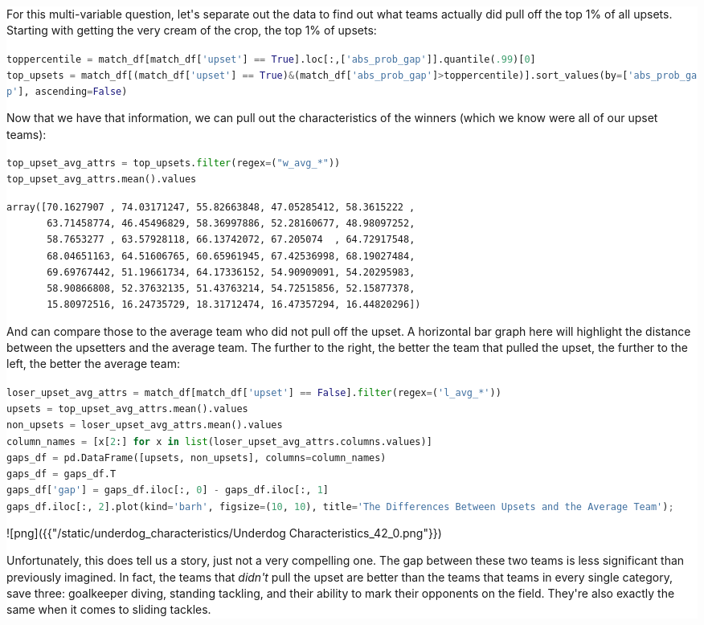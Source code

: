 For this multi-variable question, let's separate out the data to find out what teams actually did pull off the top 1% of all upsets. Starting with getting the very cream of the crop, the top 1% of upsets:


```python
toppercentile = match_df[match_df['upset'] == True].loc[:,['abs_prob_gap']].quantile(.99)[0]
top_upsets = match_df[(match_df['upset'] == True)&(match_df['abs_prob_gap']>toppercentile)].sort_values(by=['abs_prob_gap'], ascending=False)
```

Now that we have that information, we can pull out the characteristics of the winners (which we know were all of our upset teams):


```python
top_upset_avg_attrs = top_upsets.filter(regex=("w_avg_*"))
top_upset_avg_attrs.mean().values
```




    array([70.1627907 , 74.03171247, 55.82663848, 47.05285412, 58.3615222 ,
           63.71458774, 46.45496829, 58.36997886, 52.28160677, 48.98097252,
           58.7653277 , 63.57928118, 66.13742072, 67.205074  , 64.72917548,
           68.04651163, 64.51606765, 60.65961945, 67.42536998, 68.19027484,
           69.69767442, 51.19661734, 64.17336152, 54.90909091, 54.20295983,
           58.90866808, 52.37632135, 51.43763214, 54.72515856, 52.15877378,
           15.80972516, 16.24735729, 18.31712474, 16.47357294, 16.44820296])



And can compare those to the average team who did not pull off the upset. A horizontal bar graph here will highlight the distance between the upsetters and the average team. The further to the right, the better the team that pulled the upset, the further to the left, the better the average team:


```python
loser_upset_avg_attrs = match_df[match_df['upset'] == False].filter(regex=('l_avg_*'))
upsets = top_upset_avg_attrs.mean().values 
non_upsets = loser_upset_avg_attrs.mean().values
column_names = [x[2:] for x in list(loser_upset_avg_attrs.columns.values)]
gaps_df = pd.DataFrame([upsets, non_upsets], columns=column_names)
gaps_df = gaps_df.T
gaps_df['gap'] = gaps_df.iloc[:, 0] - gaps_df.iloc[:, 1]
gaps_df.iloc[:, 2].plot(kind='barh', figsize=(10, 10), title='The Differences Between Upsets and the Average Team');
```


    
![png]({{"/static/underdog_characteristics/Underdog Characteristics_42_0.png"}})
    


Unfortunately, this does tell us a story, just not a very compelling one. The gap between these two teams is less significant than previously imagined. In fact, the teams that *didn't* pull the upset are better than the teams that teams in every single category, save three: goalkeeper diving, standing tackling, and their ability to mark their opponents on the field. They're also exactly the same when it comes to sliding tackles. 
